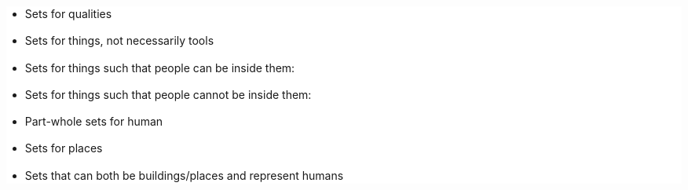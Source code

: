 

















* Sets for qualities


* Sets for things, not necessarily tools


















* Sets for things such that people can be inside them:

* Sets for things such that people cannot be inside them:






* Part-whole sets for human




* Sets for places






























* Sets that can both be buildings/places and represent humans
